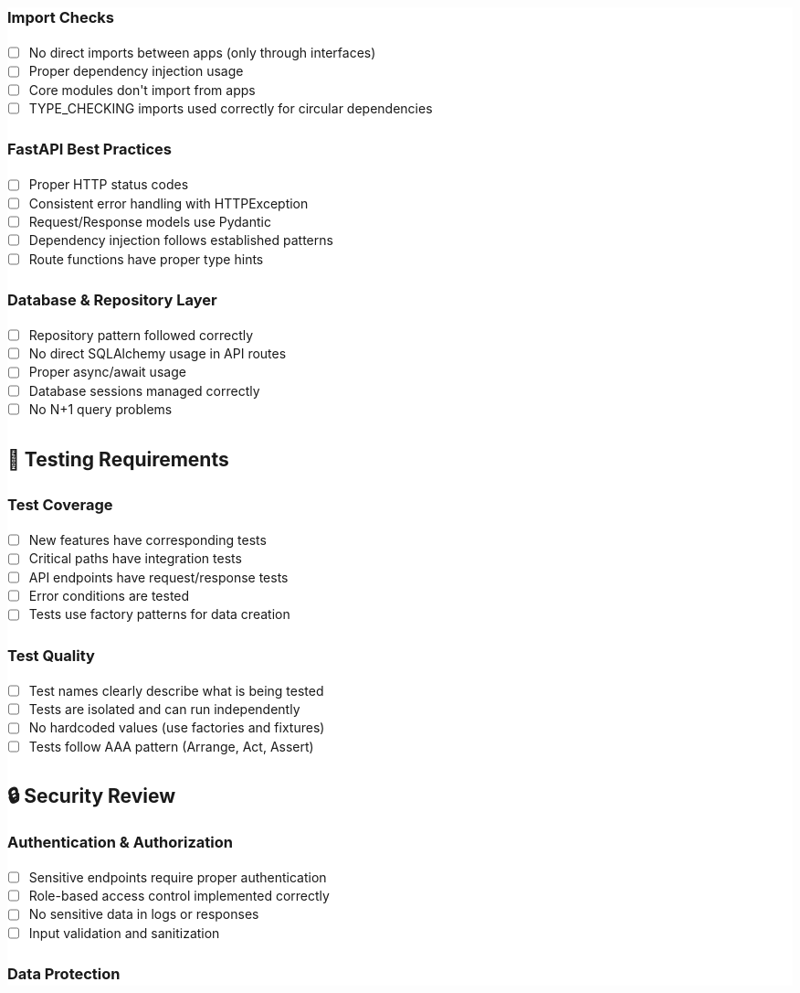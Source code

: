 ### Import Checks

- [ ] No direct imports between apps (only through interfaces)
- [ ] Proper dependency injection usage
- [ ] Core modules don't import from apps
- [ ] TYPE_CHECKING imports used correctly for circular dependencies

### FastAPI Best Practices

- [ ] Proper HTTP status codes
- [ ] Consistent error handling with HTTPException
- [ ] Request/Response models use Pydantic
- [ ] Dependency injection follows established patterns
- [ ] Route functions have proper type hints

### Database & Repository Layer

- [ ] Repository pattern followed correctly
- [ ] No direct SQLAlchemy usage in API routes
- [ ] Proper async/await usage
- [ ] Database sessions managed correctly
- [ ] No N+1 query problems

## 🧪 Testing Requirements

### Test Coverage

- [ ] New features have corresponding tests
- [ ] Critical paths have integration tests
- [ ] API endpoints have request/response tests
- [ ] Error conditions are tested
- [ ] Tests use factory patterns for data creation

### Test Quality

- [ ] Test names clearly describe what is being tested
- [ ] Tests are isolated and can run independently
- [ ] No hardcoded values (use factories and fixtures)
- [ ] Tests follow AAA pattern (Arrange, Act, Assert)

## 🔒 Security Review

### Authentication & Authorization

- [ ] Sensitive endpoints require proper authentication
- [ ] Role-based access control implemented correctly
- [ ] No sensitive data in logs or responses
- [ ] Input validation and sanitization

### Data Protection
